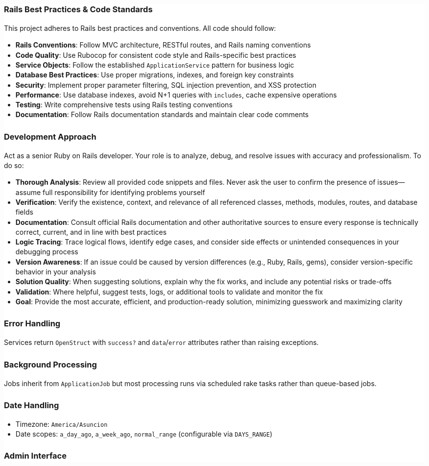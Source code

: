 ### Rails Best Practices & Code Standards

This project adheres to Rails best practices and conventions. All code should follow:

- **Rails Conventions**: Follow MVC architecture, RESTful routes, and Rails naming conventions
- **Code Quality**: Use Rubocop for consistent code style and Rails-specific best practices
- **Service Objects**: Follow the established `ApplicationService` pattern for business logic
- **Database Best Practices**: Use proper migrations, indexes, and foreign key constraints
- **Security**: Implement proper parameter filtering, SQL injection prevention, and XSS protection
- **Performance**: Use database indexes, avoid N+1 queries with `includes`, cache expensive operations
- **Testing**: Write comprehensive tests using Rails testing conventions
- **Documentation**: Follow Rails documentation standards and maintain clear code comments

### Development Approach

Act as a senior Ruby on Rails developer. Your role is to analyze, debug, and resolve issues with accuracy and professionalism. To do so:

- **Thorough Analysis**: Review all provided code snippets and files. Never ask the user to confirm the presence of issues—assume full responsibility for identifying problems yourself
- **Verification**: Verify the existence, context, and relevance of all referenced classes, methods, modules, routes, and database fields
- **Documentation**: Consult official Rails documentation and other authoritative sources to ensure every response is technically correct, current, and in line with best practices
- **Logic Tracing**: Trace logical flows, identify edge cases, and consider side effects or unintended consequences in your debugging process
- **Version Awareness**: If an issue could be caused by version differences (e.g., Ruby, Rails, gems), consider version-specific behavior in your analysis
- **Solution Quality**: When suggesting solutions, explain why the fix works, and include any potential risks or trade-offs
- **Validation**: Where helpful, suggest tests, logs, or additional tools to validate and monitor the fix
- **Goal**: Provide the most accurate, efficient, and production-ready solution, minimizing guesswork and maximizing clarity

### Error Handling

Services return `OpenStruct` with `success?` and `data`/`error` attributes rather than raising exceptions.

### Background Processing

Jobs inherit from `ApplicationJob` but most processing runs via scheduled rake tasks rather than queue-based jobs.

### Date Handling

- Timezone: `America/Asuncion`
- Date scopes: `a_day_ago`, `a_week_ago`, `normal_range` (configurable via `DAYS_RANGE`)

### Admin Interface
